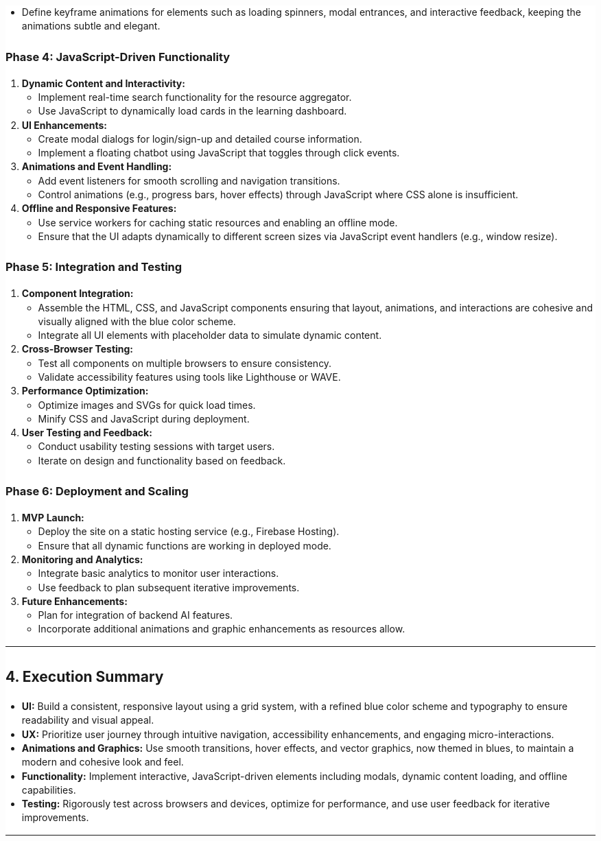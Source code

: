    - Define keyframe animations for elements such as loading spinners, modal entrances, and interactive feedback, keeping the animations subtle and elegant.

### Phase 4: JavaScript-Driven Functionality
1. **Dynamic Content and Interactivity:**  
   - Implement real-time search functionality for the resource aggregator.
   - Use JavaScript to dynamically load cards in the learning dashboard.
2. **UI Enhancements:**  
   - Create modal dialogs for login/sign-up and detailed course information.
   - Implement a floating chatbot using JavaScript that toggles through click events.
3. **Animations and Event Handling:**  
   - Add event listeners for smooth scrolling and navigation transitions.
   - Control animations (e.g., progress bars, hover effects) through JavaScript where CSS alone is insufficient.
4. **Offline and Responsive Features:**  
   - Use service workers for caching static resources and enabling an offline mode.
   - Ensure that the UI adapts dynamically to different screen sizes via JavaScript event handlers (e.g., window resize).

### Phase 5: Integration and Testing
1. **Component Integration:**  
   - Assemble the HTML, CSS, and JavaScript components ensuring that layout, animations, and interactions are cohesive and visually aligned with the blue color scheme.
   - Integrate all UI elements with placeholder data to simulate dynamic content.
2. **Cross-Browser Testing:**  
   - Test all components on multiple browsers to ensure consistency.
   - Validate accessibility features using tools like Lighthouse or WAVE.
3. **Performance Optimization:**  
   - Optimize images and SVGs for quick load times.
   - Minify CSS and JavaScript during deployment.
4. **User Testing and Feedback:**  
   - Conduct usability testing sessions with target users.
   - Iterate on design and functionality based on feedback.

### Phase 6: Deployment and Scaling
1. **MVP Launch:**  
   - Deploy the site on a static hosting service (e.g., Firebase Hosting).
   - Ensure that all dynamic functions are working in deployed mode.
2. **Monitoring and Analytics:**  
   - Integrate basic analytics to monitor user interactions.
   - Use feedback to plan subsequent iterative improvements.
3. **Future Enhancements:**  
   - Plan for integration of backend AI features.
   - Incorporate additional animations and graphic enhancements as resources allow.

---

## 4. Execution Summary
- **UI:** Build a consistent, responsive layout using a grid system, with a refined blue color scheme and typography to ensure readability and visual appeal.
- **UX:** Prioritize user journey through intuitive navigation, accessibility enhancements, and engaging micro-interactions.
- **Animations and Graphics:** Use smooth transitions, hover effects, and vector graphics, now themed in blues, to maintain a modern and cohesive look and feel.
- **Functionality:** Implement interactive, JavaScript-driven elements including modals, dynamic content loading, and offline capabilities.
- **Testing:** Rigorously test across browsers and devices, optimize for performance, and use user feedback for iterative improvements.

---